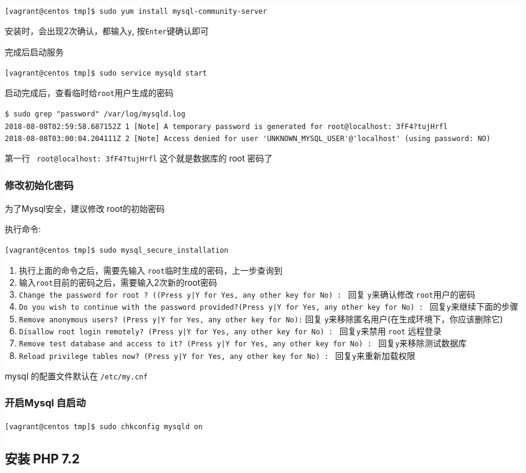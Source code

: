 ```
[vagrant@centos tmp]$ sudo yum install mysql-community-server
```
安装时，会出现2次确认，都输入`y`, 按`Enter`键确认即可

完成后启动服务

```
[vagrant@centos tmp]$ sudo service mysqld start
```

启动完成后，查看临时给`root`用户生成的密码

```
$ sudo grep "password" /var/log/mysqld.log
2018-08-08T02:59:58.687152Z 1 [Note] A temporary password is generated for root@localhost: 3fF4?tujHrfl
2018-08-08T03:00:04.204111Z 2 [Note] Access denied for user 'UNKNOWN_MYSQL_USER'@'localhost' (using password: NO)
```

第一行 ` root@localhost: 3fF4?tujHrfl` 这个就是数据库的 root 密码了

### 修改初始化密码

为了Mysql安全，建议修改 root的初始密码

执行命令:

```
[vagrant@centos tmp]$ sudo mysql_secure_installation
```

1. 执行上面的命令之后，需要先输入 `root`临时生成的密码，上一步查询到
2. 输入`root`目前的密码之后，需要输入2次新的root密码
3. `Change the password for root ? ((Press y|Y for Yes, any other key for No) : ` 回复 `y`来确认修改 `root`用户的密码
4. `Do you wish to continue with the password provided?(Press y|Y for Yes, any other key for No) : `  回复`y`来继续下面的步骤
5. `Remove anonymous users? (Press y|Y for Yes, any other key for No):` 回复 `y`来移除匿名用户(在生成环境下，你应该删除它)
6. `Disallow root login remotely? (Press y|Y for Yes, any other key for No) : ` 回复`y`来禁用 `root` 远程登录
7. `Remove test database and access to it? (Press y|Y for Yes, any other key for No) : ` 回复`y`来移除测试数据库
8. `Reload privilege tables now? (Press y|Y for Yes, any other key for No) : ` 回复`y`来重新加载权限


mysql 的配置文件默认在 `/etc/my.cnf`

###  开启Mysql 自启动

```
[vagrant@centos tmp]$ sudo chkconfig mysqld on
```

## 安装 PHP 7.2
